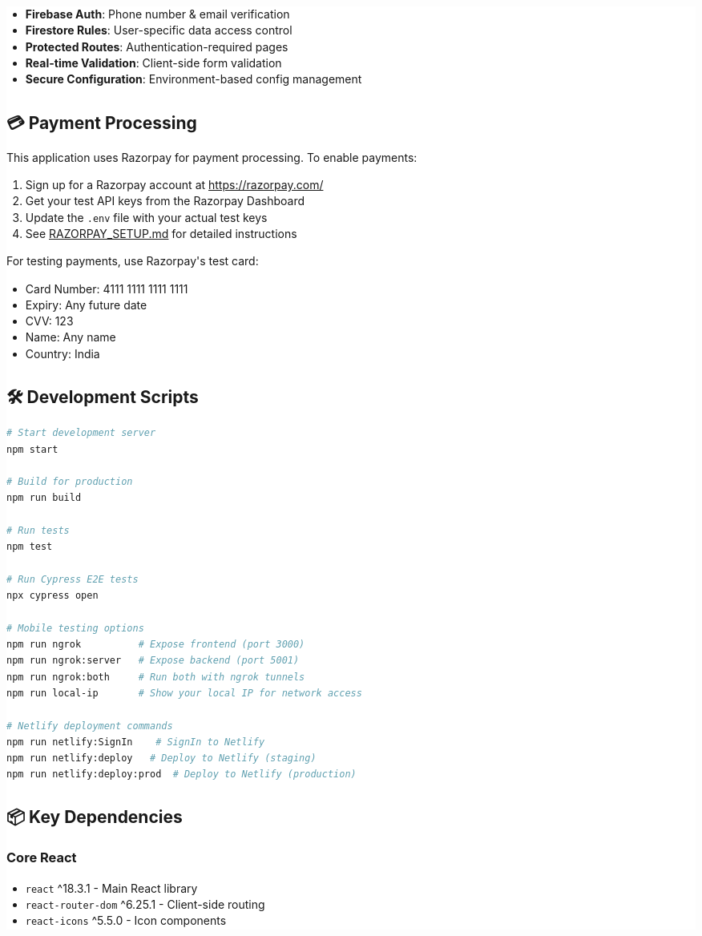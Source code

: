- **Firebase Auth**: Phone number & email verification
- **Firestore Rules**: User-specific data access control
- **Protected Routes**: Authentication-required pages
- **Real-time Validation**: Client-side form validation
- **Secure Configuration**: Environment-based config management

## 💳 **Payment Processing**

This application uses Razorpay for payment processing. To enable payments:

1. Sign up for a Razorpay account at https://razorpay.com/
2. Get your test API keys from the Razorpay Dashboard
3. Update the `.env` file with your actual test keys
4. See [RAZORPAY_SETUP.md](RAZORPAY_SETUP.md) for detailed instructions

For testing payments, use Razorpay's test card:
- Card Number: 4111 1111 1111 1111
- Expiry: Any future date
- CVV: 123
- Name: Any name
- Country: India

## 🛠️ **Development Scripts**

```bash
# Start development server
npm start

# Build for production  
npm run build

# Run tests
npm test

# Run Cypress E2E tests
npx cypress open

# Mobile testing options
npm run ngrok          # Expose frontend (port 3000)
npm run ngrok:server   # Expose backend (port 5001)
npm run ngrok:both     # Run both with ngrok tunnels
npm run local-ip       # Show your local IP for network access

# Netlify deployment commands
npm run netlify:SignIn    # SignIn to Netlify
npm run netlify:deploy   # Deploy to Netlify (staging)
npm run netlify:deploy:prod  # Deploy to Netlify (production)
```

## 📦 **Key Dependencies**

### Core React
- `react` ^18.3.1 - Main React library
- `react-router-dom` ^6.25.1 - Client-side routing
- `react-icons` ^5.5.0 - Icon components
